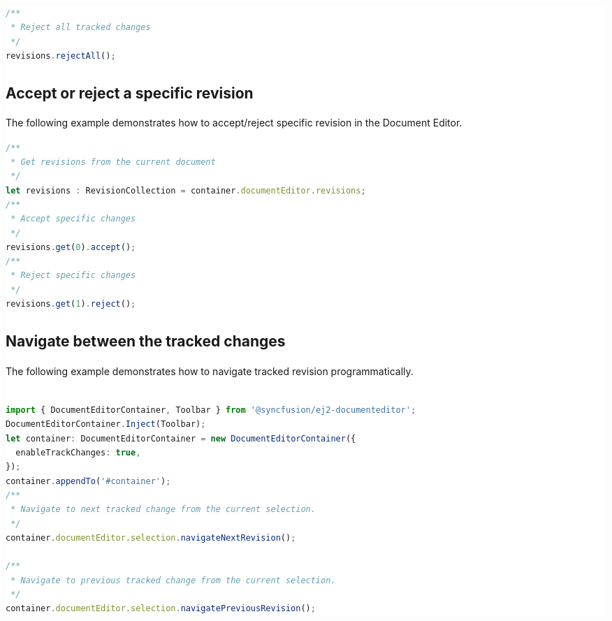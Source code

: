 ```ts
/**
 * Reject all tracked changes
 */
revisions.rejectAll();
```



## Accept or reject a specific revision

The following example demonstrates how to accept/reject specific revision in the Document Editor.

 

```ts
/**
 * Get revisions from the current document
 */
let revisions : RevisionCollection = container.documentEditor.revisions;
/**
 * Accept specific changes
 */
revisions.get(0).accept();
/**
 * Reject specific changes
 */
revisions.get(1).reject();
```


## Navigate between the tracked changes

The following example demonstrates how to navigate tracked revision programmatically.

 

```ts

import { DocumentEditorContainer, Toolbar } from '@syncfusion/ej2-documenteditor';
DocumentEditorContainer.Inject(Toolbar);
let container: DocumentEditorContainer = new DocumentEditorContainer({
  enableTrackChanges: true,
});
container.appendTo('#container');
/**
 * Navigate to next tracked change from the current selection.
 */
container.documentEditor.selection.navigateNextRevision();

/**
 * Navigate to previous tracked change from the current selection.
 */
container.documentEditor.selection.navigatePreviousRevision();
```
